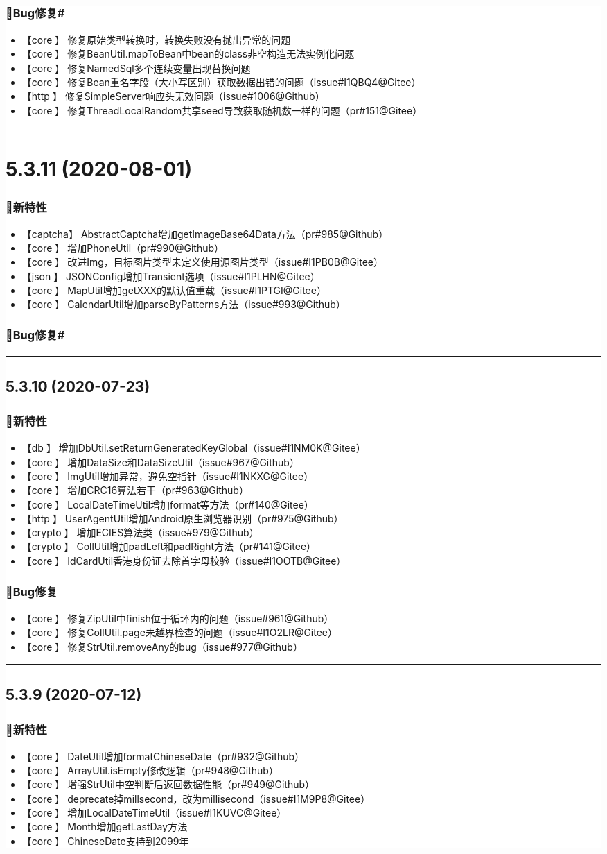 ### 🐞Bug修复#
* 【core  】     修复原始类型转换时，转换失败没有抛出异常的问题
* 【core  】     修复BeanUtil.mapToBean中bean的class非空构造无法实例化问题
* 【core  】     修复NamedSql多个连续变量出现替换问题
* 【core  】     修复Bean重名字段（大小写区别）获取数据出错的问题（issue#I1QBQ4@Gitee）
* 【http  】     修复SimpleServer响应头无效问题（issue#1006@Github）
* 【core  】     修复ThreadLocalRandom共享seed导致获取随机数一样的问题（pr#151@Gitee）

-------------------------------------------------------------------------------------------------------------

# 5.3.11 (2020-08-01)

### 🐣新特性
* 【captcha】     AbstractCaptcha增加getImageBase64Data方法（pr#985@Github）
* 【core   】     增加PhoneUtil（pr#990@Github）
* 【core   】     改进Img，目标图片类型未定义使用源图片类型（issue#I1PB0B@Gitee）
* 【json   】     JSONConfig增加Transient选项（issue#I1PLHN@Gitee）
* 【core   】     MapUtil增加getXXX的默认值重载（issue#I1PTGI@Gitee）
* 【core   】     CalendarUtil增加parseByPatterns方法（issue#993@Github）

### 🐞Bug修复#

-------------------------------------------------------------------------------------------------------------

## 5.3.10 (2020-07-23)

### 🐣新特性
* 【db   】       增加DbUtil.setReturnGeneratedKeyGlobal（issue#I1NM0K@Gitee）
* 【core 】       增加DataSize和DataSizeUtil（issue#967@Github）
* 【core 】       ImgUtil增加异常，避免空指针（issue#I1NKXG@Gitee）
* 【core 】       增加CRC16算法若干（pr#963@Github）
* 【core 】       LocalDateTimeUtil增加format等方法（pr#140@Gitee）
* 【http 】       UserAgentUtil增加Android原生浏览器识别（pr#975@Github）
* 【crypto 】     增加ECIES算法类（issue#979@Github）
* 【crypto 】     CollUtil增加padLeft和padRight方法（pr#141@Gitee）
* 【core 】       IdCardUtil香港身份证去除首字母校验（issue#I1OOTB@Gitee）

### 🐞Bug修复
* 【core   】     修复ZipUtil中finish位于循环内的问题（issue#961@Github）
* 【core   】     修复CollUtil.page未越界检查的问题（issue#I1O2LR@Gitee）
* 【core   】     修复StrUtil.removeAny的bug（issue#977@Github）

-------------------------------------------------------------------------------------------------------------

## 5.3.9 (2020-07-12)

### 🐣新特性
* 【core   】     DateUtil增加formatChineseDate（pr#932@Github）
* 【core   】     ArrayUtil.isEmpty修改逻辑（pr#948@Github）
* 【core   】     增强StrUtil中空判断后返回数据性能（pr#949@Github）
* 【core   】     deprecate掉millsecond，改为millisecond（issue#I1M9P8@Gitee）
* 【core   】     增加LocalDateTimeUtil（issue#I1KUVC@Gitee）
* 【core   】     Month增加getLastDay方法
* 【core   】     ChineseDate支持到2099年

